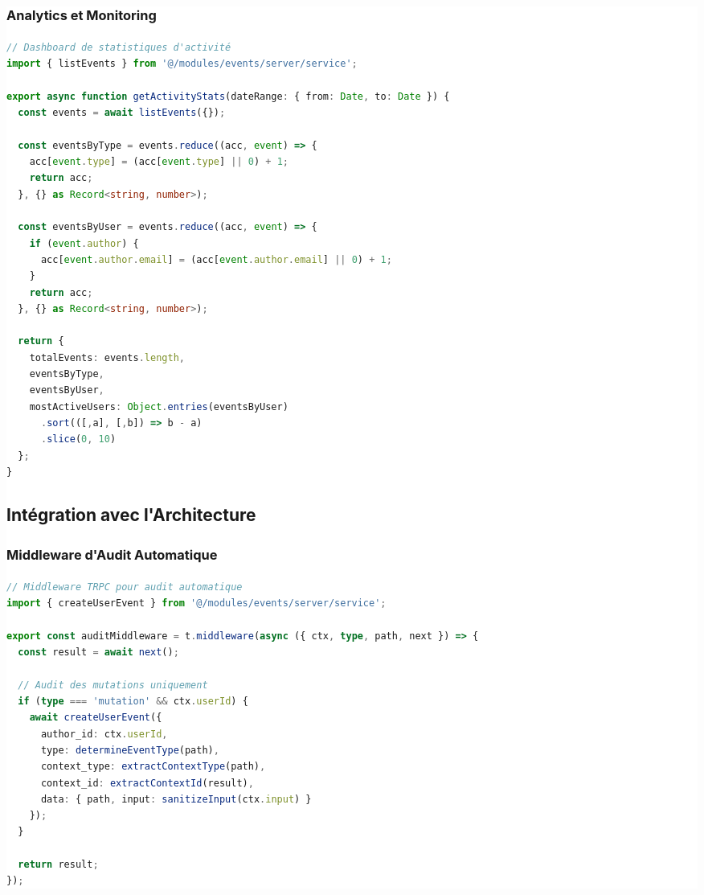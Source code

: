 ### Analytics et Monitoring

```typescript
// Dashboard de statistiques d'activité
import { listEvents } from '@/modules/events/server/service';

export async function getActivityStats(dateRange: { from: Date, to: Date }) {
  const events = await listEvents({});
  
  const eventsByType = events.reduce((acc, event) => {
    acc[event.type] = (acc[event.type] || 0) + 1;
    return acc;
  }, {} as Record<string, number>);
  
  const eventsByUser = events.reduce((acc, event) => {
    if (event.author) {
      acc[event.author.email] = (acc[event.author.email] || 0) + 1;
    }
    return acc;
  }, {} as Record<string, number>);
  
  return {
    totalEvents: events.length,
    eventsByType,
    eventsByUser,
    mostActiveUsers: Object.entries(eventsByUser)
      .sort(([,a], [,b]) => b - a)
      .slice(0, 10)
  };
}
```

## Intégration avec l'Architecture

### Middleware d'Audit Automatique

```typescript
// Middleware TRPC pour audit automatique
import { createUserEvent } from '@/modules/events/server/service';

export const auditMiddleware = t.middleware(async ({ ctx, type, path, next }) => {
  const result = await next();
  
  // Audit des mutations uniquement
  if (type === 'mutation' && ctx.userId) {
    await createUserEvent({
      author_id: ctx.userId,
      type: determineEventType(path),
      context_type: extractContextType(path),
      context_id: extractContextId(result),
      data: { path, input: sanitizeInput(ctx.input) }
    });
  }
  
  return result;
});
```
